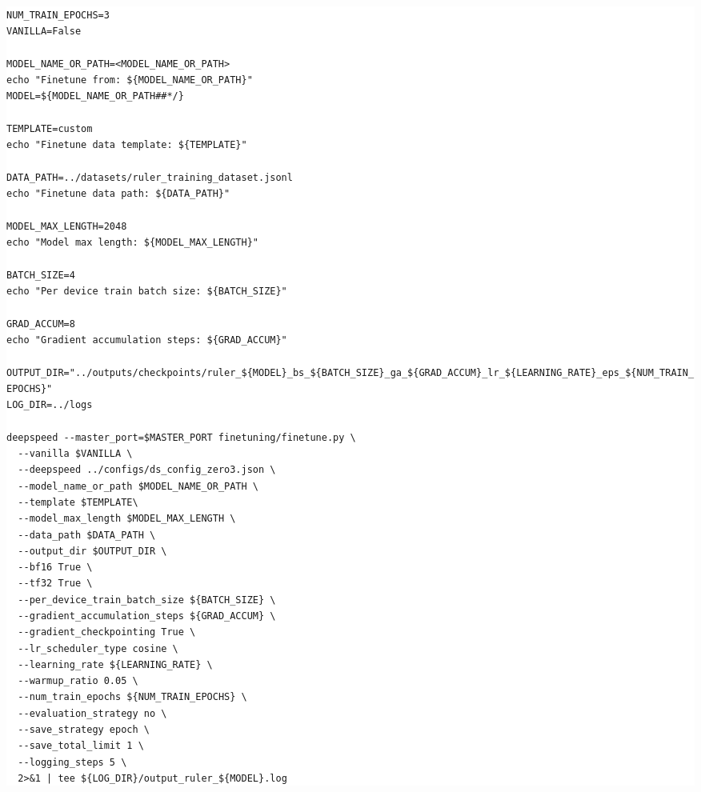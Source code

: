 ```shell
NUM_TRAIN_EPOCHS=3
VANILLA=False

MODEL_NAME_OR_PATH=<MODEL_NAME_OR_PATH>
echo "Finetune from: ${MODEL_NAME_OR_PATH}"
MODEL=${MODEL_NAME_OR_PATH##*/}

TEMPLATE=custom
echo "Finetune data template: ${TEMPLATE}"

DATA_PATH=../datasets/ruler_training_dataset.jsonl
echo "Finetune data path: ${DATA_PATH}"

MODEL_MAX_LENGTH=2048
echo "Model max length: ${MODEL_MAX_LENGTH}"

BATCH_SIZE=4
echo "Per device train batch size: ${BATCH_SIZE}"

GRAD_ACCUM=8
echo "Gradient accumulation steps: ${GRAD_ACCUM}"

OUTPUT_DIR="../outputs/checkpoints/ruler_${MODEL}_bs_${BATCH_SIZE}_ga_${GRAD_ACCUM}_lr_${LEARNING_RATE}_eps_${NUM_TRAIN_EPOCHS}"
LOG_DIR=../logs

deepspeed --master_port=$MASTER_PORT finetuning/finetune.py \
  --vanilla $VANILLA \
  --deepspeed ../configs/ds_config_zero3.json \
  --model_name_or_path $MODEL_NAME_OR_PATH \
  --template $TEMPLATE\
  --model_max_length $MODEL_MAX_LENGTH \
  --data_path $DATA_PATH \
  --output_dir $OUTPUT_DIR \
  --bf16 True \
  --tf32 True \
  --per_device_train_batch_size ${BATCH_SIZE} \
  --gradient_accumulation_steps ${GRAD_ACCUM} \
  --gradient_checkpointing True \
  --lr_scheduler_type cosine \
  --learning_rate ${LEARNING_RATE} \
  --warmup_ratio 0.05 \
  --num_train_epochs ${NUM_TRAIN_EPOCHS} \
  --evaluation_strategy no \
  --save_strategy epoch \
  --save_total_limit 1 \
  --logging_steps 5 \
  2>&1 | tee ${LOG_DIR}/output_ruler_${MODEL}.log
```
